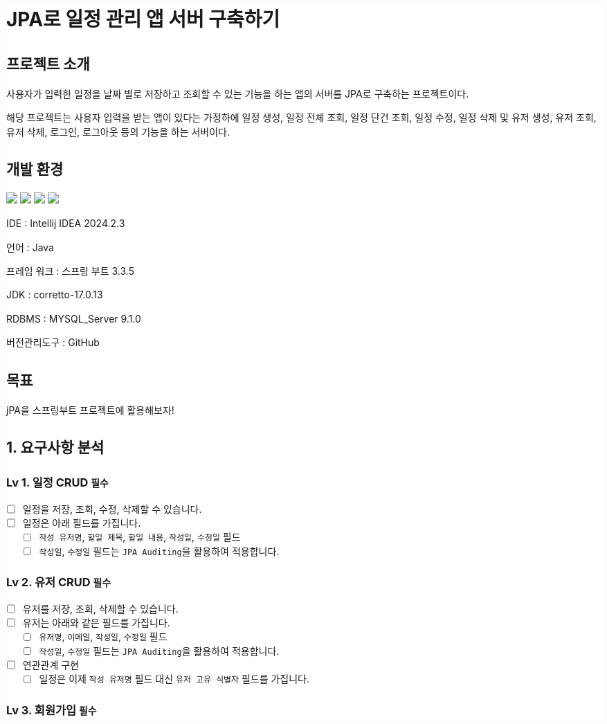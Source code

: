 # JPA로 일정 관리 앱 서버 구축하기

## 프로젝트 소개
사용자가 입력한 일정을 날짜 별로 저장하고 조회할 수 있는 기능을 하는 앱의 서버를 JPA로 구축하는 프로젝트이다.

해당 프로젝트는 사용자 입력을 받는 앱이 있다는 가정하에 일정 생성, 일정 전체 조회, 일정 단건 조회, 일정 수정, 일정 삭제 및
유저 생성, 유저 조회, 유저 삭제, 로그인, 로그아웃 등의 기능을 하는 서버이다.


## 개발 환경

<img src="https://img.shields.io/badge/java-007396?style=for-the-badge&logo=java&logoColor=white"> <img src="https://img.shields.io/badge/springboot-6DB33F?style=for-the-badge&logo=Spring&logoColor=white">
<img src="https://img.shields.io/badge/mysql-4479A1?style=for-the-badge&logo=mysql&logoColor=white">
<img src="https://img.shields.io/badge/github-181717?style=for-the-badge&logo=github&logoColor=white">

IDE : Intellij IDEA 2024.2.3

언어 : Java

프레임 워크 : 스프링 부트 3.3.5

JDK : corretto-17.0.13

RDBMS : MYSQL_Server 9.1.0 

버전관리도구 : GitHub


## 목표
jPA을 스프링부트 프로젝트에 활용해보자!


## 1. 요구사항 분석
### Lv 1. 일정 CRUD  `필수`

- [ ]  일정을 저장, 조회, 수정, 삭제할 수 있습니다.
- [ ]  일정은 아래 필드를 가집니다.
    - [ ]  `작성 유저명`, `할일 제목`, `할일 내용`, `작성일`, `수정일` 필드
    - [ ]  `작성일`, `수정일` 필드는 `JPA Auditing`을 활용하여 적용합니다.

### Lv 2. 유저 CRUD  `필수`

- [ ]  유저를 저장, 조회, 삭제할 수 있습니다.
- [ ]  유저는 아래와 같은 필드를 가집니다.
    - [ ]  `유저명`, `이메일`, `작성일`, `수정일` 필드
    - [ ]  `작성일`, `수정일` 필드는 `JPA Auditing`을 활용하여 적용합니다.
- [ ]  연관관계 구현
    - [ ]  일정은 이제 `작성 유저명` 필드 대신 `유저 고유 식별자` 필드를 가집니다.

### Lv 3. 회원가입  `필수`
